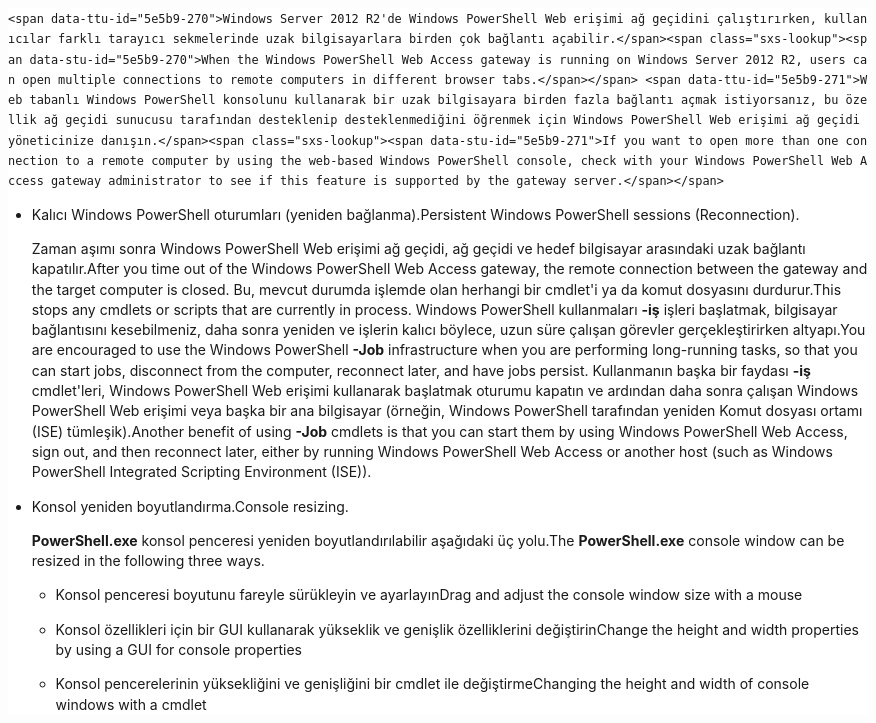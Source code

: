 
    <span data-ttu-id="5e5b9-270">Windows Server 2012 R2'de Windows PowerShell Web erişimi ağ geçidini çalıştırırken, kullanıcılar farklı tarayıcı sekmelerinde uzak bilgisayarlara birden çok bağlantı açabilir.</span><span class="sxs-lookup"><span data-stu-id="5e5b9-270">When the Windows PowerShell Web Access gateway is running on Windows Server 2012 R2, users can open multiple connections to remote computers in different browser tabs.</span></span> <span data-ttu-id="5e5b9-271">Web tabanlı Windows PowerShell konsolunu kullanarak bir uzak bilgisayara birden fazla bağlantı açmak istiyorsanız, bu özellik ağ geçidi sunucusu tarafından desteklenip desteklenmediğini öğrenmek için Windows PowerShell Web erişimi ağ geçidi yöneticinize danışın.</span><span class="sxs-lookup"><span data-stu-id="5e5b9-271">If you want to open more than one connection to a remote computer by using the web-based Windows PowerShell console, check with your Windows PowerShell Web Access gateway administrator to see if this feature is supported by the gateway server.</span></span>

- <span data-ttu-id="5e5b9-272">Kalıcı Windows PowerShell oturumları (yeniden bağlanma).</span><span class="sxs-lookup"><span data-stu-id="5e5b9-272">Persistent Windows PowerShell sessions (Reconnection).</span></span>

    <span data-ttu-id="5e5b9-273">Zaman aşımı sonra Windows PowerShell Web erişimi ağ geçidi, ağ geçidi ve hedef bilgisayar arasındaki uzak bağlantı kapatılır.</span><span class="sxs-lookup"><span data-stu-id="5e5b9-273">After you time out of the Windows PowerShell Web Access gateway, the remote connection between the gateway and the target computer is closed.</span></span> <span data-ttu-id="5e5b9-274">Bu, mevcut durumda işlemde olan herhangi bir cmdlet'i ya da komut dosyasını durdurur.</span><span class="sxs-lookup"><span data-stu-id="5e5b9-274">This stops any cmdlets or scripts that are currently in process.</span></span> <span data-ttu-id="5e5b9-275">Windows PowerShell kullanmaları **-iş** işleri başlatmak, bilgisayar bağlantısını kesebilmeniz, daha sonra yeniden ve işlerin kalıcı böylece, uzun süre çalışan görevler gerçekleştirirken altyapı.</span><span class="sxs-lookup"><span data-stu-id="5e5b9-275">You are encouraged to use the Windows PowerShell  **-Job** infrastructure when you are performing long-running tasks, so that you can start jobs, disconnect from the computer, reconnect later, and have jobs persist.</span></span> <span data-ttu-id="5e5b9-276">Kullanmanın başka bir faydası **-iş** cmdlet'leri, Windows PowerShell Web erişimi kullanarak başlatmak oturumu kapatın ve ardından daha sonra çalışan Windows PowerShell Web erişimi veya başka bir ana bilgisayar (örneğin, Windows PowerShell tarafından yeniden Komut dosyası ortamı (ISE) tümleşik).</span><span class="sxs-lookup"><span data-stu-id="5e5b9-276">Another benefit of using **-Job** cmdlets is that you can start them by using Windows PowerShell Web Access, sign out, and then reconnect later, either by running Windows PowerShell Web Access or another host (such as Windows PowerShell Integrated Scripting Environment (ISE)).</span></span>

- <span data-ttu-id="5e5b9-277">Konsol yeniden boyutlandırma.</span><span class="sxs-lookup"><span data-stu-id="5e5b9-277">Console resizing.</span></span>

    <span data-ttu-id="5e5b9-278">**PowerShell.exe** konsol penceresi yeniden boyutlandırılabilir aşağıdaki üç yolu.</span><span class="sxs-lookup"><span data-stu-id="5e5b9-278">The **PowerShell.exe** console window can be resized in the following three ways.</span></span>

    - <span data-ttu-id="5e5b9-279">Konsol penceresi boyutunu fareyle sürükleyin ve ayarlayın</span><span class="sxs-lookup"><span data-stu-id="5e5b9-279">Drag and adjust the console window size with a mouse</span></span>

    - <span data-ttu-id="5e5b9-280">Konsol özellikleri için bir GUI kullanarak yükseklik ve genişlik özelliklerini değiştirin</span><span class="sxs-lookup"><span data-stu-id="5e5b9-280">Change the height and width properties by using a GUI for console properties</span></span>

    - <span data-ttu-id="5e5b9-281">Konsol pencerelerinin yüksekliğini ve genişliğini bir cmdlet ile değiştirme</span><span class="sxs-lookup"><span data-stu-id="5e5b9-281">Changing the height and width of console windows with a cmdlet</span></span>
